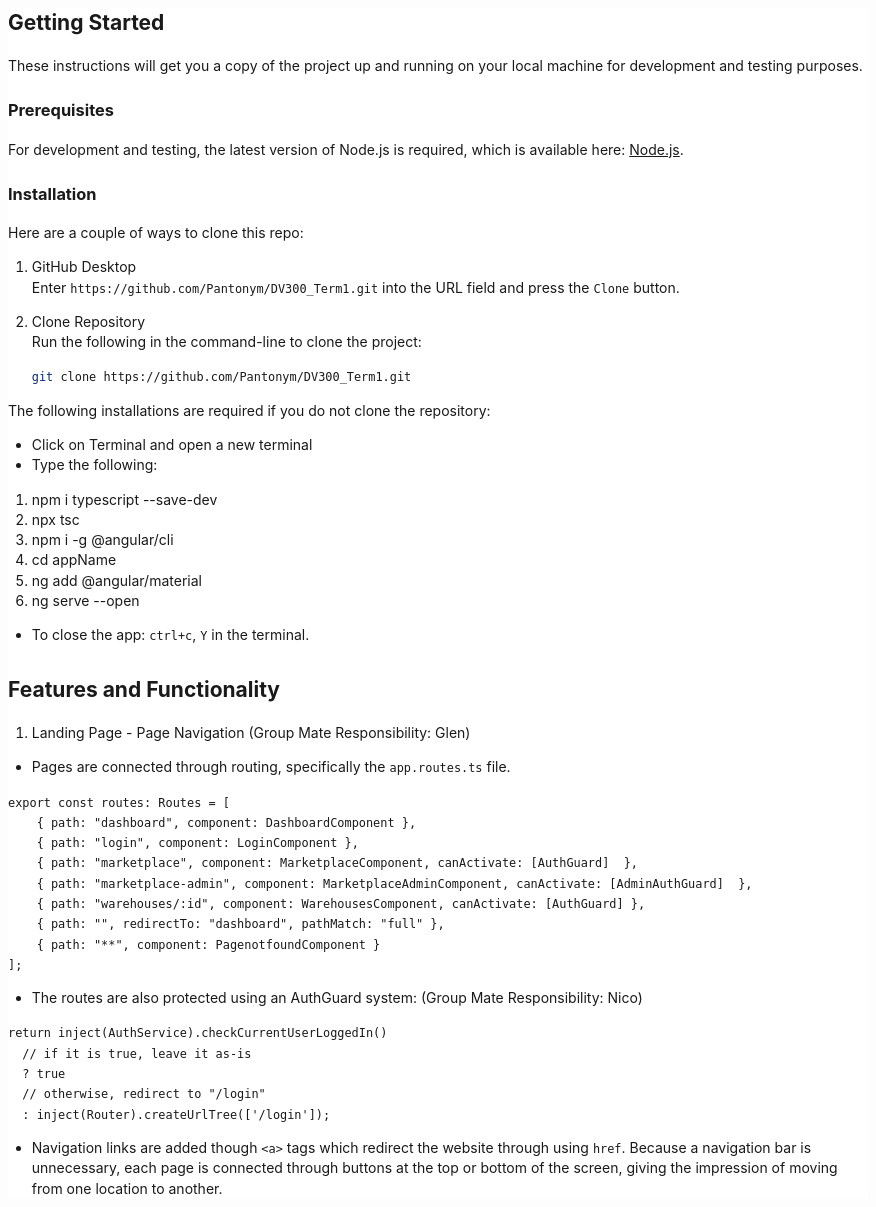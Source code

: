
## Getting Started
These instructions will get you a copy of the project up and running on your local machine for development and testing purposes.

### Prerequisites
For development and testing, the latest version of Node.js is required, which is available here: [Node.js](https://nodejs.org/en).

### Installation
Here are a couple of ways to clone this repo:

1.  GitHub Desktop </br>
    Enter `https://github.com/Pantonym/DV300_Term1.git` into the URL field and press the `Clone` button.

2.  Clone Repository </br>
    Run the following in the command-line to clone the project:

    ```sh
    git clone https://github.com/Pantonym/DV300_Term1.git
    ```
The following installations are required if you do not clone the repository:
* Click on Terminal and open a new terminal
* Type the following:
1. npm i typescript --save-dev
2. npx tsc
3. npm i -g @angular/cli
4. cd appName
5. ng add @angular/material
6. ng serve --open
* To close the app: `ctrl+c`, `Y` in the terminal.


## Features and Functionality
1. Landing Page - Page Navigation (Group Mate Responsibility: Glen)
* Pages are connected through routing, specifically the `app.routes.ts` file.
```
export const routes: Routes = [
    { path: "dashboard", component: DashboardComponent },
    { path: "login", component: LoginComponent },
    { path: "marketplace", component: MarketplaceComponent, canActivate: [AuthGuard]  },
    { path: "marketplace-admin", component: MarketplaceAdminComponent, canActivate: [AdminAuthGuard]  },
    { path: "warehouses/:id", component: WarehousesComponent, canActivate: [AuthGuard] },
    { path: "", redirectTo: "dashboard", pathMatch: "full" },
    { path: "**", component: PagenotfoundComponent }
];
```
* The routes are also protected using an AuthGuard system: (Group Mate Responsibility: Nico)
```
return inject(AuthService).checkCurrentUserLoggedIn()
  // if it is true, leave it as-is
  ? true
  // otherwise, redirect to "/login"
  : inject(Router).createUrlTree(['/login']);
```
* Navigation links are added though `<a>` tags which redirect the website through using `href`. Because a navigation bar is unnecessary, each page is connected through buttons at the top or bottom of the screen, giving the impression of moving from one location to another.
